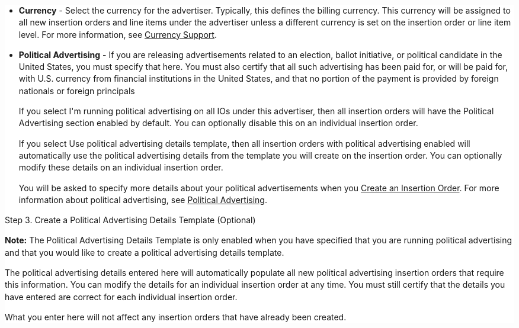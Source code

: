   

- **Currency** - Select the currency for the advertiser. Typically, this
  defines the billing currency. This currency will be assigned to all
  new insertion orders and line items under the advertiser unless a
  different currency is set on the insertion order or line item level.
  For more information, see
  <a href="currency-support.md" class="xref">Currency Support</a>.

- **Political Advertising** - If you are releasing advertisements
  related to an election, ballot initiative, or political candidate in
  the United States, you must specify that here. You must also certify
  that all such advertising has been paid for, or will be paid for, with
  U.S. currency from financial institutions in the United States, and
  that no portion of the payment is provided by foreign nationals or
  foreign principals

  If you select I'm running political
  advertising on all IOs under this advertiser, then all
  insertion orders will have the
  Political Advertising section
  enabled by default. You can optionally disable this on an individual
  insertion order.

  If you select Use political advertising
  details template, then all insertion orders with political
  advertising enabled will automatically use the political advertising
  details from the template you will create on the insertion order. You
  can optionally modify these details on an individual insertion order.

  You will be asked to specify more details about your political
  advertisements when you
  <a href="create-an-insertion-order.md" class="xref">Create an
  Insertion Order</a>. For more information about political advertising,
  see <a href="political-advertising.md" class="xref">Political
  Advertising</a>.

Step 3. Create a Political Advertising Details Template (Optional)



<b>Note:</b> The Political Advertising Details
Template is only enabled when you have specified that you are running
political advertising and that you would like to create a political
advertising details template.



The political advertising details entered here will automatically
populate all new political advertising insertion orders that require
this information. You can modify the details for an individual insertion
order at any time. You must still certify that the details you have
entered are correct for each individual insertion order.

What you enter here will not affect any insertion orders that have
already been created.


